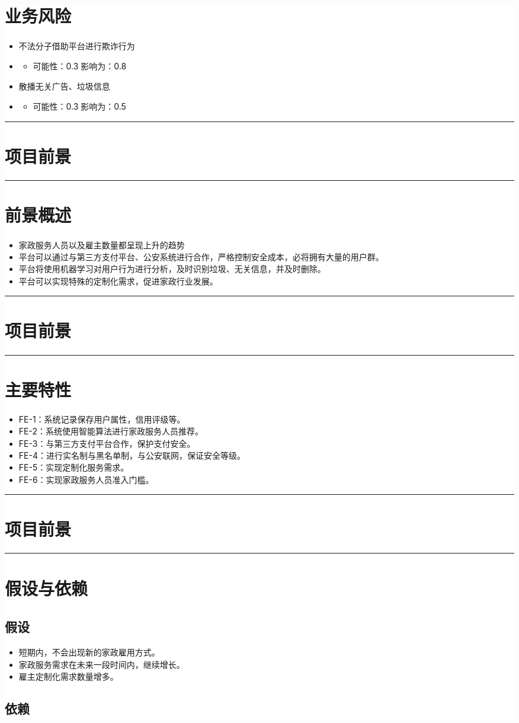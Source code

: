 # 业务风险
- 不法分子借助平台进行欺诈行为
- - 可能性：0.3 影响为：0.8

- 散播无关广告、垃圾信息
- - 可能性：0.3 影响为：0.5

___

项目前景
===
<hr></hr>

# 前景概述
- 家政服务人员以及雇主数量都呈现上升的趋势
- 平台可以通过与第三方支付平台、公安系统进行合作，严格控制安全成本，必将拥有大量的用户群。
- 平台将使用机器学习对用户行为进行分析，及时识别垃圾、无关信息，并及时删除。
- 平台可以实现特殊的定制化需求，促进家政行业发展。

___

项目前景
===

<hr></hr>

# 主要特性
- FE-1：系统记录保存用户属性，信用评级等。
- FE-2：系统使用智能算法进行家政服务人员推荐。
- FE-3：与第三方支付平台合作，保护支付安全。
- FE-4：进行实名制与黑名单制，与公安联网，保证安全等级。
- FE-5：实现定制化服务需求。
- FE-6：实现家政服务人员准入门槛。
___

项目前景
===

<hr></hr>

# 假设与依赖

## 假设

- 短期内，不会出现新的家政雇用方式。
- 家政服务需求在未来一段时间内，继续增长。
- 雇主定制化需求数量增多。

## 依赖
